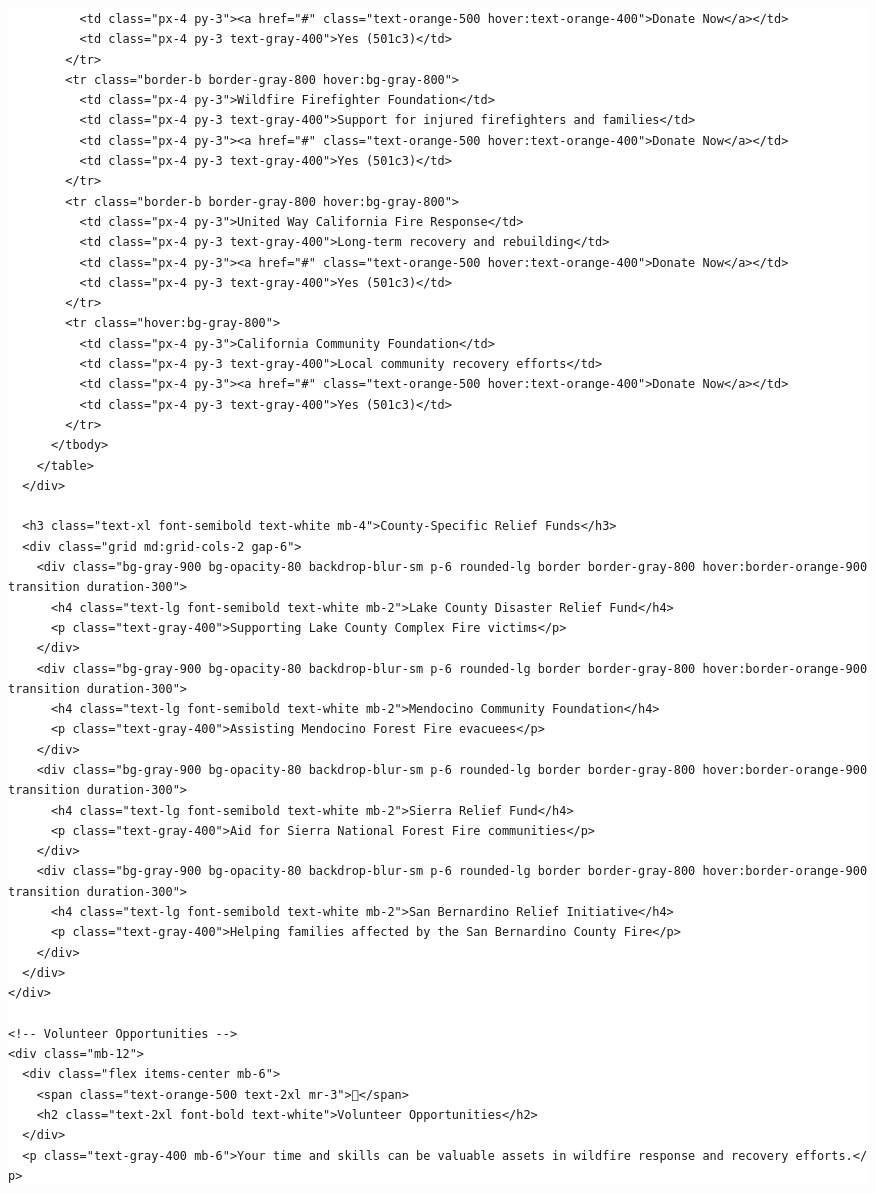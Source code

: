               <td class="px-4 py-3"><a href="#" class="text-orange-500 hover:text-orange-400">Donate Now</a></td>
              <td class="px-4 py-3 text-gray-400">Yes (501c3)</td>
            </tr>
            <tr class="border-b border-gray-800 hover:bg-gray-800">
              <td class="px-4 py-3">Wildfire Firefighter Foundation</td>
              <td class="px-4 py-3 text-gray-400">Support for injured firefighters and families</td>
              <td class="px-4 py-3"><a href="#" class="text-orange-500 hover:text-orange-400">Donate Now</a></td>
              <td class="px-4 py-3 text-gray-400">Yes (501c3)</td>
            </tr>
            <tr class="border-b border-gray-800 hover:bg-gray-800">
              <td class="px-4 py-3">United Way California Fire Response</td>
              <td class="px-4 py-3 text-gray-400">Long-term recovery and rebuilding</td>
              <td class="px-4 py-3"><a href="#" class="text-orange-500 hover:text-orange-400">Donate Now</a></td>
              <td class="px-4 py-3 text-gray-400">Yes (501c3)</td>
            </tr>
            <tr class="hover:bg-gray-800">
              <td class="px-4 py-3">California Community Foundation</td>
              <td class="px-4 py-3 text-gray-400">Local community recovery efforts</td>
              <td class="px-4 py-3"><a href="#" class="text-orange-500 hover:text-orange-400">Donate Now</a></td>
              <td class="px-4 py-3 text-gray-400">Yes (501c3)</td>
            </tr>
          </tbody>
        </table>
      </div>
      
      <h3 class="text-xl font-semibold text-white mb-4">County-Specific Relief Funds</h3>
      <div class="grid md:grid-cols-2 gap-6">
        <div class="bg-gray-900 bg-opacity-80 backdrop-blur-sm p-6 rounded-lg border border-gray-800 hover:border-orange-900 transition duration-300">
          <h4 class="text-lg font-semibold text-white mb-2">Lake County Disaster Relief Fund</h4>
          <p class="text-gray-400">Supporting Lake County Complex Fire victims</p>
        </div>
        <div class="bg-gray-900 bg-opacity-80 backdrop-blur-sm p-6 rounded-lg border border-gray-800 hover:border-orange-900 transition duration-300">
          <h4 class="text-lg font-semibold text-white mb-2">Mendocino Community Foundation</h4>
          <p class="text-gray-400">Assisting Mendocino Forest Fire evacuees</p>
        </div>
        <div class="bg-gray-900 bg-opacity-80 backdrop-blur-sm p-6 rounded-lg border border-gray-800 hover:border-orange-900 transition duration-300">
          <h4 class="text-lg font-semibold text-white mb-2">Sierra Relief Fund</h4>
          <p class="text-gray-400">Aid for Sierra National Forest Fire communities</p>
        </div>
        <div class="bg-gray-900 bg-opacity-80 backdrop-blur-sm p-6 rounded-lg border border-gray-800 hover:border-orange-900 transition duration-300">
          <h4 class="text-lg font-semibold text-white mb-2">San Bernardino Relief Initiative</h4>
          <p class="text-gray-400">Helping families affected by the San Bernardino County Fire</p>
        </div>
      </div>
    </div>

    <!-- Volunteer Opportunities -->
    <div class="mb-12">
      <div class="flex items-center mb-6">
        <span class="text-orange-500 text-2xl mr-3">👥</span>
        <h2 class="text-2xl font-bold text-white">Volunteer Opportunities</h2>
      </div>
      <p class="text-gray-400 mb-6">Your time and skills can be valuable assets in wildfire response and recovery efforts.</p>
      